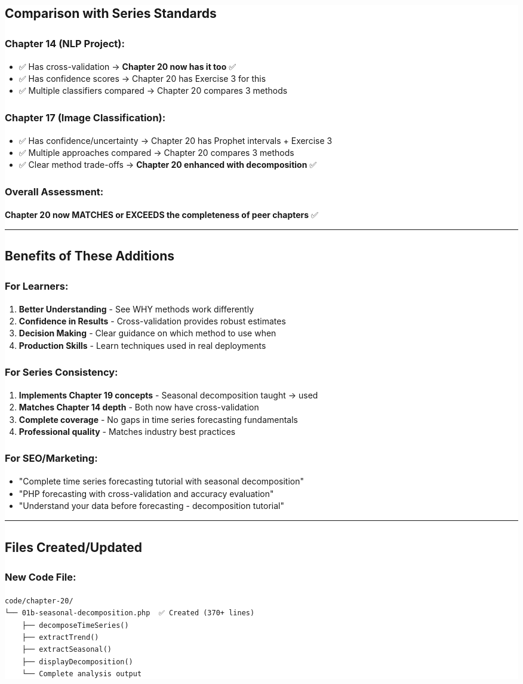 
## Comparison with Series Standards

### Chapter 14 (NLP Project):

- ✅ Has cross-validation → **Chapter 20 now has it too** ✅
- ✅ Has confidence scores → Chapter 20 has Exercise 3 for this
- ✅ Multiple classifiers compared → Chapter 20 compares 3 methods

### Chapter 17 (Image Classification):

- ✅ Has confidence/uncertainty → Chapter 20 has Prophet intervals + Exercise 3
- ✅ Multiple approaches compared → Chapter 20 compares 3 methods
- ✅ Clear method trade-offs → **Chapter 20 enhanced with decomposition** ✅

### Overall Assessment:

**Chapter 20 now MATCHES or EXCEEDS the completeness of peer chapters** ✅

---

## Benefits of These Additions

### For Learners:

1. **Better Understanding** - See WHY methods work differently
2. **Confidence in Results** - Cross-validation provides robust estimates
3. **Decision Making** - Clear guidance on which method to use when
4. **Production Skills** - Learn techniques used in real deployments

### For Series Consistency:

1. **Implements Chapter 19 concepts** - Seasonal decomposition taught → used
2. **Matches Chapter 14 depth** - Both now have cross-validation
3. **Complete coverage** - No gaps in time series forecasting fundamentals
4. **Professional quality** - Matches industry best practices

### For SEO/Marketing:

- "Complete time series forecasting tutorial with seasonal decomposition"
- "PHP forecasting with cross-validation and accuracy evaluation"
- "Understand your data before forecasting - decomposition tutorial"

---

## Files Created/Updated

### New Code File:

```
code/chapter-20/
└── 01b-seasonal-decomposition.php  ✅ Created (370+ lines)
    ├── decomposeTimeSeries()
    ├── extractTrend()
    ├── extractSeasonal()
    ├── displayDecomposition()
    └── Complete analysis output
```
